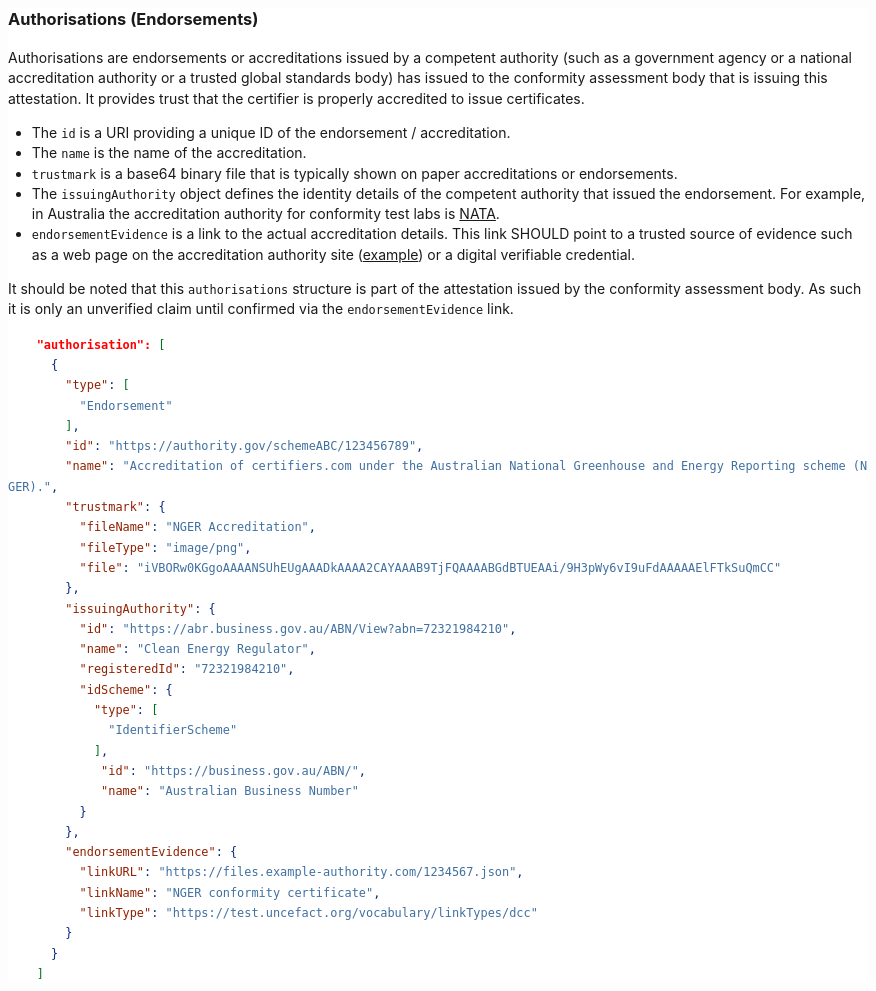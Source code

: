 ```json
```


### Authorisations (Endorsements)

Authorisations are endorsements or accreditations issued by a competent authority (such as a government agency or a national accreditation authority or a trusted global standards body) has issued to the conformity assessment body that is issuing this attestation. It provides trust that the certifier is properly accredited to issue certificates. 

* The `id` is a URI providing a unique ID of the endorsement / accreditation.
* The `name` is the name of the accreditation.
* `trustmark` is a base64 binary file that is typically shown on paper accreditations or endorsements. 
* The `issuingAuthority` object defines the identity details of the competent authority that issued the endorsement. For example, in Australia the accreditation authority for conformity test labs is [NATA](https://nata.com.au/).
* `endorsementEvidence` is a link to the actual accreditation details. This link SHOULD point to a trusted source of evidence such as a web page on the accreditation authority site ([example](https://nata.com.au/accredited-organisation/sydney-steel-mill-laboratory-279-272/?highlight=infrabuild)) or a digital verifiable credential.

It should be noted that this `authorisations` structure is part of the attestation issued by the conformity assessment body. As such it is only an unverified claim until confirmed via the `endorsementEvidence` link.


```json
    "authorisation": [
      {
        "type": [
          "Endorsement"
        ],
        "id": "https://authority.gov/schemeABC/123456789",
        "name": "Accreditation of certifiers.com under the Australian National Greenhouse and Energy Reporting scheme (NGER).",
        "trustmark": {
          "fileName": "NGER Accreditation",
          "fileType": "image/png",
          "file": "iVBORw0KGgoAAAANSUhEUgAAADkAAAA2CAYAAAB9TjFQAAAABGdBTUEAAi/9H3pWy6vI9uFdAAAAAElFTkSuQmCC"
        },
        "issuingAuthority": {
          "id": "https://abr.business.gov.au/ABN/View?abn=72321984210",
          "name": "Clean Energy Regulator",
          "registeredId": "72321984210",
          "idScheme": {
            "type": [
              "IdentifierScheme"
            ],
             "id": "https://business.gov.au/ABN/",
             "name": "Australian Business Number"
          }
        },
        "endorsementEvidence": {
          "linkURL": "https://files.example-authority.com/1234567.json",
          "linkName": "NGER conformity certificate",
          "linkType": "https://test.uncefact.org/vocabulary/linkTypes/dcc"
        }
      }
    ]
```
